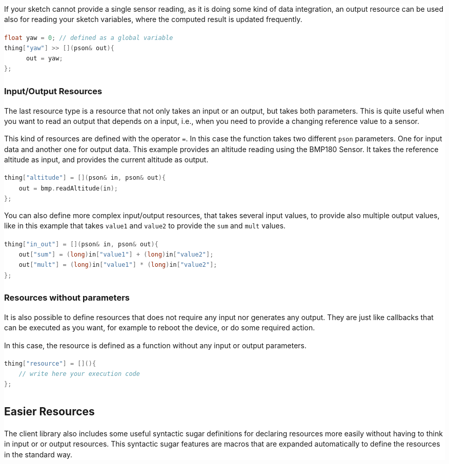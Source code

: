 If your sketch cannot provide a single sensor reading, as it is doing some kind of data integration, an output resource can be used also for reading your sketch variables, where the computed result is updated frequently.

```cpp
float yaw = 0; // defined as a global variable
thing["yaw"] >> [](pson& out){
      out = yaw;
};
```

### Input/Output Resources

The last resource type is a resource that not only takes an input or an output, but takes both parameters. This is quite useful when you want to read an output that depends on a input, i.e., when you need to provide a changing reference value to a sensor.

This kind of resources are defined with the operator `=`. In this case the function takes two different `pson` parameters. One for input data and another one for output data. This example provides an altitude reading using the BMP180 Sensor. It takes the reference altitude as input, and provides the current altitude as output.

```cpp
thing["altitude"] = [](pson& in, pson& out){
    out = bmp.readAltitude(in);
};
```

You can also define more complex input/output resources, that takes several input values, to provide also multiple output values, like in this example that takes `value1` and `value2` to provide the `sum` and `mult` values.

```cpp
thing["in_out"] = [](pson& in, pson& out){
    out["sum"] = (long)in["value1"] + (long)in["value2"];
    out["mult"] = (long)in["value1"] * (long)in["value2"];
};
```

### Resources without parameters

It is also possible to define resources that does not require any input nor generates any output. They are just like callbacks that can be executed as you want, for example to reboot the device, or do some required action.

In this case, the resource is defined as a function without any input or output parameters.

```cpp
thing["resource"] = [](){
    // write here your execution code
};
```

## Easier Resources

The client library also includes some useful syntactic sugar definitions for declaring resources more easily without having to think in input or or output resources. This syntactic sugar features are macros that are expanded automatically to define the resources in the standard way.
